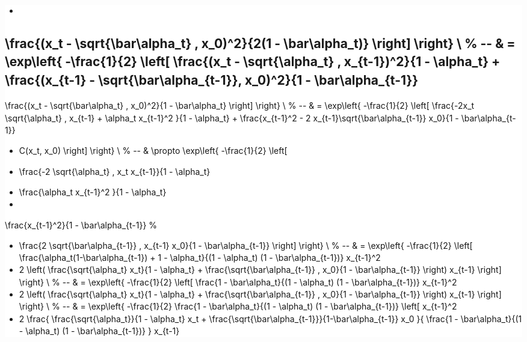 -
\frac{(x_t - \sqrt{\bar\alpha_t} \, x_0)^2}{2(1 - \bar\alpha_t)}
\right]
\right\} \\
% --
& = \exp\left\{
-\frac{1}{2} \left[
\frac{(x_t - \sqrt{\alpha_t} \, x_{t-1})^2}{1 - \alpha_t}
+
\frac{(x_{t-1} - \sqrt{\bar\alpha_{t-1}}\, x_0)^2}{1 - \bar\alpha_{t-1}}
-
\frac{(x_t - \sqrt{\bar\alpha_t} \, x_0)^2}{1 - \bar\alpha_t}
\right]
\right\} \\
% --
& = \exp\left\{
-\frac{1}{2} \left[
\frac{-2x_t \sqrt{\alpha_t} \, x_{t-1} + \alpha_t x_{t-1}^2 }{1 - \alpha_t}
+
\frac{x_{t-1}^2 - 2 x_{t-1}\sqrt{\bar\alpha_{t-1}} x_0}{1 - \bar\alpha_{t-1}}
+ C(x_t, x_0) \right]
\right\} \\
% --
& \propto \exp\left\{
-\frac{1}{2} \left[
- \frac{-2 \sqrt{\alpha_t} \, x_t x_{t-1}}{1 - \alpha_t}
+ \frac{\alpha_t x_{t-1}^2 }{1 - \alpha_t}
+
\frac{x_{t-1}^2}{1 - \bar\alpha_{t-1}}
%
- \frac{2 \sqrt{\bar\alpha_{t-1}} \, x_{t-1} x_0}{1 - \bar\alpha_{t-1}}
\right]
\right\} \\
% --
& = \exp\left\{
-\frac{1}{2} \left[
\frac{\alpha_t(1-\bar\alpha_{t-1}) + 1 - \alpha_t}{(1 - \alpha_t) (1 - \bar\alpha_{t-1})} x_{t-1}^2
- 2 \left( 
    \frac{\sqrt{\alpha_t} x_t}{1 - \alpha_t} + \frac{\sqrt{\bar\alpha_{t-1}} \, x_0}{1 - \bar\alpha_{t-1}}
\right) x_{t-1}
\right]
\right\} \\
% --
& = \exp\left\{
-\frac{1}{2} \left[
\frac{1 - \bar\alpha_t}{(1 - \alpha_t) (1 - \bar\alpha_{t-1})} x_{t-1}^2
- 2 \left( 
    \frac{\sqrt{\alpha_t} x_t}{1 - \alpha_t} + \frac{\sqrt{\bar\alpha_{t-1}} \, x_0}{1 - \bar\alpha_{t-1}}
\right) x_{t-1}
\right]
\right\} \\
% --
& = \exp\left\{
-\frac{1}{2} 
\frac{1 - \bar\alpha_t}{(1 - \alpha_t) (1 - \bar\alpha_{t-1})}
\left[
    x_{t-1}^2
- 2 \frac{
    \frac{\sqrt{\alpha_t}}{1 - \alpha_t} x_t + \frac{\sqrt{\bar\alpha_{t-1}}}{1-\bar\alpha_{t-1}} x_0
}{
    \frac{1 - \bar\alpha_t}{(1 - \alpha_t) (1 - \bar\alpha_{t-1})}
} x_{t-1}